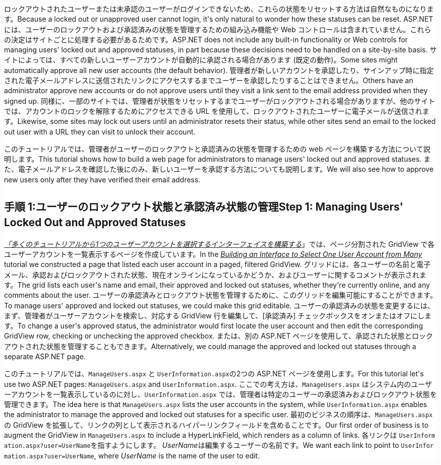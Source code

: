 
<span data-ttu-id="d0ee9-114">ロックアウトされたユーザーまたは未承認のユーザーがログインできないため、これらの状態をリセットする方法は自然なものになります。</span><span class="sxs-lookup"><span data-stu-id="d0ee9-114">Because a locked out or unapproved user cannot login, it's only natural to wonder how these statuses can be reset.</span></span> <span data-ttu-id="d0ee9-115">ASP.NET には、ユーザーのロックアウトおよび承認済みの状態を管理するための組み込み機能や Web コントロールは含まれていません。これらの決定はサイトごとに処理する必要があるためです。</span><span class="sxs-lookup"><span data-stu-id="d0ee9-115">ASP.NET does not include any built-in functionality or Web controls for managing users' locked out and approved statuses, in part because these decisions need to be handled on a site-by-site basis.</span></span> <span data-ttu-id="d0ee9-116">サイトによっては、すべての新しいユーザーアカウントが自動的に承認される場合があります (既定の動作)。</span><span class="sxs-lookup"><span data-stu-id="d0ee9-116">Some sites might automatically approve all new user accounts (the default behavior).</span></span> <span data-ttu-id="d0ee9-117">管理者が新しいアカウントを承認したり、サインアップ時に指定された電子メールアドレスに送信されたリンクにアクセスするまでユーザーを承認したりすることはできません。</span><span class="sxs-lookup"><span data-stu-id="d0ee9-117">Others have an administrator approve new accounts or do not approve users until they visit a link sent to the email address provided when they signed up.</span></span> <span data-ttu-id="d0ee9-118">同様に、一部のサイトでは、管理者が状態をリセットするまでユーザーがロックアウトされる場合がありますが、他のサイトでは、アカウントのロックを解除するためにアクセスできる URL を使用して、ロックアウトされたユーザーに電子メールが送信されます。</span><span class="sxs-lookup"><span data-stu-id="d0ee9-118">Likewise, some sites may lock out users until an administrator resets their status, while other sites send an email to the locked out user with a URL they can visit to unlock their account.</span></span>

<span data-ttu-id="d0ee9-119">このチュートリアルでは、管理者がユーザーのロックアウトと承認済みの状態を管理するための web ページを構築する方法について説明します。</span><span class="sxs-lookup"><span data-stu-id="d0ee9-119">This tutorial shows how to build a web page for administrators to manage users' locked out and approved statuses.</span></span> <span data-ttu-id="d0ee9-120">また、電子メールアドレスを確認した後にのみ、新しいユーザーを承認する方法についても説明します。</span><span class="sxs-lookup"><span data-stu-id="d0ee9-120">We will also see how to approve new users only after they have verified their email address.</span></span>

## <a name="step-1-managing-users-locked-out-and-approved-statuses"></a><span data-ttu-id="d0ee9-121">手順 1:ユーザーのロックアウト状態と承認済み状態の管理</span><span class="sxs-lookup"><span data-stu-id="d0ee9-121">Step 1: Managing Users' Locked Out and Approved Statuses</span></span>

<span data-ttu-id="d0ee9-122"><a id="Tutorial12"> </a> [ *「多くのチュートリアルから1つのユーザーアカウントを選択するインターフェイスを構築する*](building-an-interface-to-select-one-user-account-from-many-cs.md)」では、ページ分割された GridView で各ユーザーアカウントを一覧表示するページを作成しています。</span><span class="sxs-lookup"><span data-stu-id="d0ee9-122">In the <a id="Tutorial12"></a>[*Building an Interface to Select One User Account from Many*](building-an-interface-to-select-one-user-account-from-many-cs.md) tutorial we constructed a page that listed each user account in a paged, filtered GridView.</span></span> <span data-ttu-id="d0ee9-123">グリッドには、各ユーザーの名前と電子メール、承認およびロックアウトされた状態、現在オンラインになっているかどうか、およびユーザーに関するコメントが表示されます。</span><span class="sxs-lookup"><span data-stu-id="d0ee9-123">The grid lists each user's name and email, their approved and locked out statuses, whether they're currently online, and any comments about the user.</span></span> <span data-ttu-id="d0ee9-124">ユーザーの承認済みとロックアウト状態を管理するために、このグリッドを編集可能にすることができます。</span><span class="sxs-lookup"><span data-stu-id="d0ee9-124">To manage users' approved and locked out statuses, we could make this grid editable.</span></span> <span data-ttu-id="d0ee9-125">ユーザーの承認済みの状態を変更するには、まず、管理者がユーザーアカウントを検索し、対応する GridView 行を編集して、[承認済み] チェックボックスをオンまたはオフにします。</span><span class="sxs-lookup"><span data-stu-id="d0ee9-125">To change a user's approved status, the administrator would first locate the user account and then edit the corresponding GridView row, checking or unchecking the approved checkbox.</span></span> <span data-ttu-id="d0ee9-126">または、別の ASP.NET ページを使用して、承認された状態とロックアウトされた状態を管理することもできます。</span><span class="sxs-lookup"><span data-stu-id="d0ee9-126">Alternatively, we could manage the approved and locked out statuses through a separate ASP.NET page.</span></span>

<span data-ttu-id="d0ee9-127">このチュートリアルでは、`ManageUsers.aspx` と `UserInformation.aspx`の2つの ASP.NET ページを使用します。</span><span class="sxs-lookup"><span data-stu-id="d0ee9-127">For this tutorial let's use two ASP.NET pages: `ManageUsers.aspx` and `UserInformation.aspx`.</span></span> <span data-ttu-id="d0ee9-128">ここでの考え方は、`ManageUsers.aspx` はシステム内のユーザーアカウントを一覧表示しているのに対し、`UserInformation.aspx` では、管理者は特定のユーザーの承認済みおよびロックアウト状態を管理できます。</span><span class="sxs-lookup"><span data-stu-id="d0ee9-128">The idea here is that `ManageUsers.aspx` lists the user accounts in the system, while `UserInformation.aspx` enables the administrator to manage the approved and locked out statuses for a specific user.</span></span> <span data-ttu-id="d0ee9-129">最初のビジネスの順序は、`ManageUsers.aspx` の GridView を拡張して、リンクの列として表示されるハイパーリンクフィールドを含めることです。</span><span class="sxs-lookup"><span data-stu-id="d0ee9-129">Our first order of business is to augment the GridView in `ManageUsers.aspx` to include a HyperLinkField, which renders as a column of links.</span></span> <span data-ttu-id="d0ee9-130">各リンクは `UserInformation.aspx?user=UserName`を指すようにします。 *UserName*は編集するユーザーの名前です。</span><span class="sxs-lookup"><span data-stu-id="d0ee9-130">We want each link to point to `UserInformation.aspx?user=UserName`, where *UserName* is the name of the user to edit.</span></span>